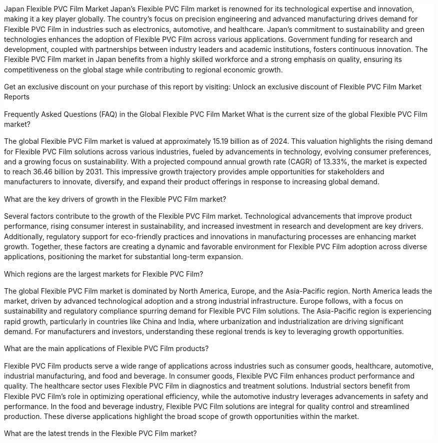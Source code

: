 Japan Flexible PVC Film Market
Japan’s Flexible PVC Film market is renowned for its technological expertise and innovation, making it a key player globally. The country’s focus on precision engineering and advanced manufacturing drives demand for Flexible PVC Film in industries such as electronics, automotive, and healthcare. Japan’s commitment to sustainability and green technologies enhances the adoption of Flexible PVC Film across various applications. Government funding for research and development, coupled with partnerships between industry leaders and academic institutions, fosters continuous innovation. The Flexible PVC Film market in Japan benefits from a highly skilled workforce and a strong emphasis on quality, ensuring its competitiveness on the global stage while contributing to regional economic growth.

Get an exclusive discount on your purchase of this report by visiting: Unlock an exclusive discount of Flexible PVC Film Market Reports 

Frequently Asked Questions (FAQ) in the Global Flexible PVC Film Market
What is the current size of the global Flexible PVC Film market?

The global Flexible PVC Film market is valued at approximately 15.19 billion as of 2024. This valuation highlights the rising demand for Flexible PVC Film solutions across various industries, fueled by advancements in technology, evolving consumer preferences, and a growing focus on sustainability. With a projected compound annual growth rate (CAGR) of 13.33%, the market is expected to reach 36.46 billion by 2031. This impressive growth trajectory provides ample opportunities for stakeholders and manufacturers to innovate, diversify, and expand their product offerings in response to increasing global demand.

What are the key drivers of growth in the Flexible PVC Film market?

Several factors contribute to the growth of the Flexible PVC Film market. Technological advancements that improve product performance, rising consumer interest in sustainability, and increased investment in research and development are key drivers. Additionally, regulatory support for eco-friendly practices and innovations in manufacturing processes are enhancing market growth. Together, these factors are creating a dynamic and favorable environment for Flexible PVC Film adoption across diverse applications, positioning the market for substantial long-term expansion.

Which regions are the largest markets for Flexible PVC Film?

The global Flexible PVC Film market is dominated by North America, Europe, and the Asia-Pacific region. North America leads the market, driven by advanced technological adoption and a strong industrial infrastructure. Europe follows, with a focus on sustainability and regulatory compliance spurring demand for Flexible PVC Film solutions. The Asia-Pacific region is experiencing rapid growth, particularly in countries like China and India, where urbanization and industrialization are driving significant demand. For manufacturers and investors, understanding these regional trends is key to leveraging growth opportunities.

What are the main applications of Flexible PVC Film products?

Flexible PVC Film products serve a wide range of applications across industries such as consumer goods, healthcare, automotive, industrial manufacturing, and food and beverage. In consumer goods, Flexible PVC Film enhances product performance and quality. The healthcare sector uses Flexible PVC Film in diagnostics and treatment solutions. Industrial sectors benefit from Flexible PVC Film’s role in optimizing operational efficiency, while the automotive industry leverages advancements in safety and performance. In the food and beverage industry, Flexible PVC Film solutions are integral for quality control and streamlined production. These diverse applications highlight the broad scope of growth opportunities within the market.

What are the latest trends in the Flexible PVC Film market?
